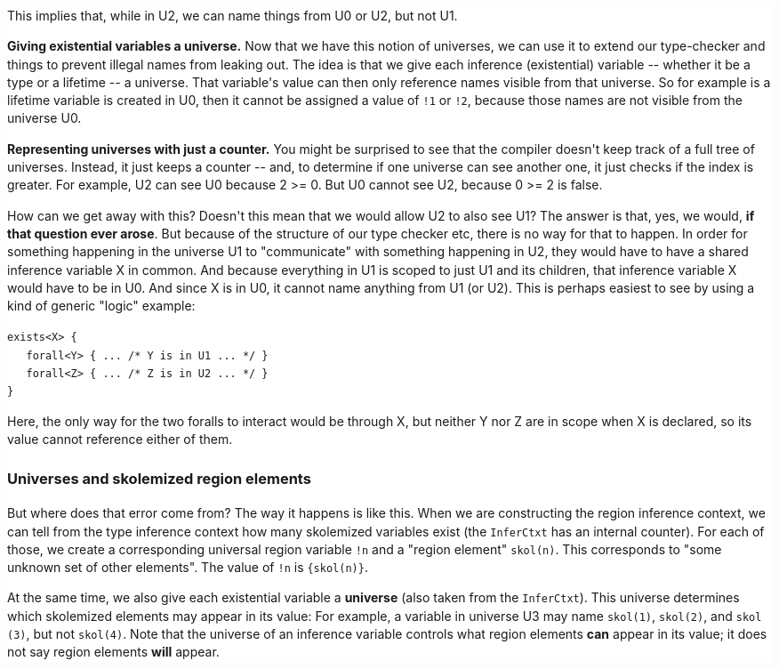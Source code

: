 This implies that, while in U2, we can name things from U0 or U2, but
not U1.

**Giving existential variables a universe.** Now that we have this
notion of universes, we can use it to extend our type-checker and
things to prevent illegal names from leaking out. The idea is that we
give each inference (existential) variable -- whether it be a type or
a lifetime -- a universe. That variable's value can then only
reference names visible from that universe. So for example is a
lifetime variable is created in U0, then it cannot be assigned a value
of `!1` or `!2`, because those names are not visible from the universe
U0.

**Representing universes with just a counter.** You might be surprised
to see that the compiler doesn't keep track of a full tree of
universes. Instead, it just keeps a counter -- and, to determine if
one universe can see another one, it just checks if the index is
greater. For example, U2 can see U0 because 2 >= 0. But U0 cannot see
U2, because 0 >= 2 is false.

How can we get away with this? Doesn't this mean that we would allow
U2 to also see U1? The answer is that, yes, we would, **if that
question ever arose**.  But because of the structure of our type
checker etc, there is no way for that to happen. In order for
something happening in the universe U1 to "communicate" with something
happening in U2, they would have to have a shared inference variable X
in common. And because everything in U1 is scoped to just U1 and its
children, that inference variable X would have to be in U0. And since
X is in U0, it cannot name anything from U1 (or U2). This is perhaps easiest
to see by using a kind of generic "logic" example:

```
exists<X> {
   forall<Y> { ... /* Y is in U1 ... */ }
   forall<Z> { ... /* Z is in U2 ... */ }
}   
```

Here, the only way for the two foralls to interact would be through X,
but neither Y nor Z are in scope when X is declared, so its value
cannot reference either of them.

### Universes and skolemized region elements

But where does that error come from?  The way it happens is like this.
When we are constructing the region inference context, we can tell
from the type inference context how many skolemized variables exist
(the `InferCtxt` has an internal counter). For each of those, we
create a corresponding universal region variable `!n` and a "region
element" `skol(n)`. This corresponds to "some unknown set of other
elements". The value of `!n` is `{skol(n)}`.

At the same time, we also give each existential variable a
**universe** (also taken from the `InferCtxt`). This universe
determines which skolemized elements may appear in its value: For
example, a variable in universe U3 may name `skol(1)`, `skol(2)`, and
`skol(3)`, but not `skol(4)`. Note that the universe of an inference
variable controls what region elements **can** appear in its value; it
does not say region elements **will** appear.
